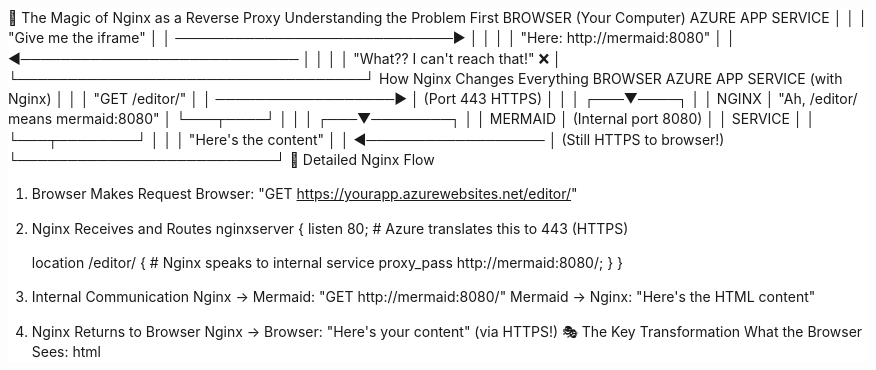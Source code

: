 🎯 The Magic of Nginx as a Reverse Proxy
Understanding the Problem First
BROWSER (Your Computer)          AZURE APP SERVICE
    │                                   │
    │  "Give me the iframe"            │
    │  ────────────────────────────►   │
    │                                   │
    │  "Here: http://mermaid:8080"     │
    │  ◄────────────────────────────    │
    │                                   │
    │  "What?? I can't reach that!" ❌  │
    └───────────────────────────────────┘
How Nginx Changes Everything
BROWSER                 AZURE APP SERVICE (with Nginx)
    │                           │
    │  "GET /editor/"          │
    │  ──────────────────►     │ (Port 443 HTTPS)
    │                          │
    │                      ┌───▼────┐
    │                      │ NGINX  │ "Ah, /editor/ means mermaid:8080"
    │                      └───┬────┘
    │                          │ 
    │                      ┌───▼────────┐
    │                      │  MERMAID   │ (Internal port 8080)
    │                      │  SERVICE   │
    │                      └───┬────────┘
    │                          │
    │  "Here's the content"     │
    │  ◄──────────────────      │ (Still HTTPS to browser!)
    └──────────────────────────┘
🔧 Detailed Nginx Flow
1. Browser Makes Request
Browser: "GET https://yourapp.azurewebsites.net/editor/"
2. Nginx Receives and Routes
nginxserver {
    listen 80;  # Azure translates this to 443 (HTTPS)
    
    location /editor/ {
        # Nginx speaks to internal service
        proxy_pass http://mermaid:8080/;
    }
}
3. Internal Communication
Nginx → Mermaid: "GET http://mermaid:8080/"
Mermaid → Nginx: "Here's the HTML content"
4. Nginx Returns to Browser
Nginx → Browser: "Here's your content" (via HTTPS!)
🎭 The Key Transformation
What the Browser Sees:
html
<iframe src="/editor/"></iframe>
